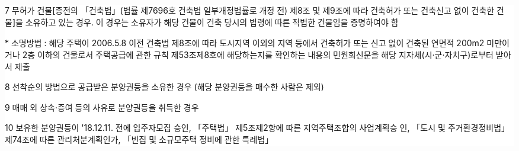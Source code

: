 7 무허가 건물[종전의 「건축법」(법률 제7696호 건축법 일부개정법률로 개정 전) 제8조 및 제9조에 따라 건축허가 또는
건축신고 없이 건축한 건물]을 소유하고 있는 경우. 이 경우는 소유자가 해당 건물이 건축 당시의 법령에 따른
적법한 건물임을 증명하여야 함

\* 소명방법 : 해당 주택이 2006.5.8 이전 건축법 제8조에 따라 도시지역 이외의 지역 등에서 건축허가 또는 신고
없이 건축된 연면적 200m2 미만이거나 2층 이하의 건물로서 주택공급에 관한 규칙 제53조제8호에
해당하는지를 확인하는 내용의 민원회신문을 해당 지자체(시·군·자치구)로부터 받아서 제출

8 선착순의 방법으로 공급받은 분양권등을 소유한 경우 (해당 분양권등을 매수한 사람은 제외)

9 매매 외 상속·증여 등의 사유로 분양권등을 취득한 경우

10 보유한 분양권등이 '18.12.11. 전에 입주자모집 승인, 「주택법」 제5조제2항에 따른 지역주택조합의 사업계획승
인, 「도시 및 주거환경정비법」 제74조에 따른 관리처분계획인가, 「빈집 및 소규모주택 정비에 관한 특례법」
